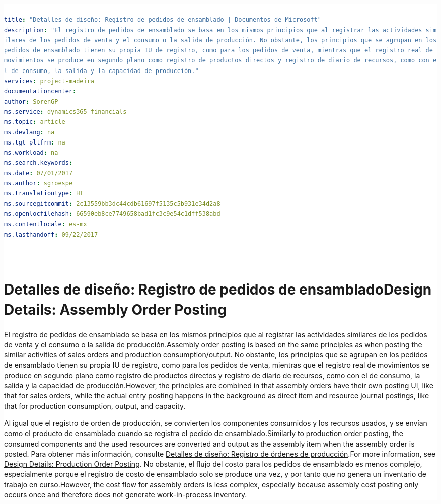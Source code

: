 ```yaml
---
title: "Detalles de diseño: Registro de pedidos de ensamblado | Documentos de Microsoft"
description: "El registro de pedidos de ensamblado se basa en los mismos principios que al registrar las actividades similares de los pedidos de venta y el consumo o la salida de producción. No obstante, los principios que se agrupan en los pedidos de ensamblado tienen su propia IU de registro, como para los pedidos de venta, mientras que el registro real de movimientos se produce en segundo plano como registro de productos directos y registro de diario de recursos, como con el de consumo, la salida y la capacidad de producción."
services: project-madeira
documentationcenter: 
author: SorenGP
ms.service: dynamics365-financials
ms.topic: article
ms.devlang: na
ms.tgt_pltfrm: na
ms.workload: na
ms.search.keywords: 
ms.date: 07/01/2017
ms.author: sgroespe
ms.translationtype: HT
ms.sourcegitcommit: 2c13559bb3dc44cdb61697f5135c5b931e34d2a8
ms.openlocfilehash: 66590eb8ce7749658bad1fc3c9e54c1dff538abd
ms.contentlocale: es-mx
ms.lasthandoff: 09/22/2017

---
```

# <a name="design-details-assembly-order-posting"></a><span data-ttu-id="9b3fe-104">Detalles de diseño: Registro de pedidos de ensamblado</span><span class="sxs-lookup"><span data-stu-id="9b3fe-104">Design Details: Assembly Order Posting</span></span>
<span data-ttu-id="9b3fe-105">El registro de pedidos de ensamblado se basa en los mismos principios que al registrar las actividades similares de los pedidos de venta y el consumo o la salida de producción.</span><span class="sxs-lookup"><span data-stu-id="9b3fe-105">Assembly order posting is based on the same principles as when posting the similar activities of sales orders and production consumption/output.</span></span> <span data-ttu-id="9b3fe-106">No obstante, los principios que se agrupan en los pedidos de ensamblado tienen su propia IU de registro, como para los pedidos de venta, mientras que el registro real de movimientos se produce en segundo plano como registro de productos directos y registro de diario de recursos, como con el de consumo, la salida y la capacidad de producción.</span><span class="sxs-lookup"><span data-stu-id="9b3fe-106">However, the principles are combined in that assembly orders have their own posting UI, like that for sales orders, while the actual entry posting happens in the background as direct item and resource journal postings, like that for production consumption, output, and capacity.</span></span>  

<span data-ttu-id="9b3fe-107">Al igual que el registro de orden de producción, se convierten los componentes consumidos y los recursos usados, y se envían como el producto de ensamblado cuando se registra el pedido de ensamblado.</span><span class="sxs-lookup"><span data-stu-id="9b3fe-107">Similarly to production order posting, the consumed components and the used resources are converted and output as the assembly item when the assembly order is posted.</span></span> <span data-ttu-id="9b3fe-108">Para obtener más información, consulte [Detalles de diseño: Registro de órdenes de producción](design-details-production-order-posting.md).</span><span class="sxs-lookup"><span data-stu-id="9b3fe-108">For more information, see [Design Details: Production Order Posting](design-details-production-order-posting.md).</span></span> <span data-ttu-id="9b3fe-109">No obstante, el flujo del costo para los pedidos de ensamblado es menos complejo, especialmente porque el registro de costo de ensamblado solo se produce una vez, y por tanto que no genera un inventario de trabajo en curso.</span><span class="sxs-lookup"><span data-stu-id="9b3fe-109">However, the cost flow for assembly orders is less complex, especially because assembly cost posting only occurs once and therefore does not generate work-in-process inventory.</span></span>  
